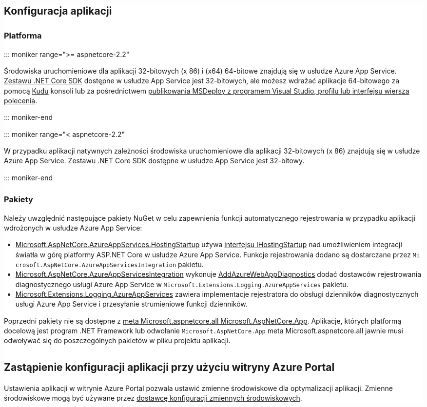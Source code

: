 ## <a name="application-configuration"></a>Konfiguracja aplikacji

### <a name="platform"></a>Platforma

::: moniker range=">= aspnetcore-2.2"

Środowiska uruchomieniowe dla aplikacji 32-bitowych (x 86) i (x64) 64-bitowe znajdują się w usłudze Azure App Service. [Zestawu .NET Core SDK](/dotnet/core/sdk) dostępne w usłudze App Service jest 32-bitowych, ale możesz wdrażać aplikacje 64-bitowego za pomocą [Kudu](https://github.com/projectkudu/kudu/wiki) konsoli lub za pośrednictwem [publikowania MSDeploy z programem Visual Studio, profilu lub interfejsu wiersza polecenia](xref:host-and-deploy/visual-studio-publish-profiles).

::: moniker-end

::: moniker range="< aspnetcore-2.2"

W przypadku aplikacji natywnych zależności środowiska uruchomieniowe dla aplikacji 32-bitowych (x 86) znajdują się w usłudze Azure App Service. [Zestawu .NET Core SDK](/dotnet/core/sdk) dostępne w usłudze App Service jest 32-bitowy.

::: moniker-end

### <a name="packages"></a>Pakiety

Należy uwzględnić następujące pakiety NuGet w celu zapewnienia funkcji automatycznego rejestrowania w przypadku aplikacji wdrożonych w usłudze Azure App Service:

* [Microsoft.AspNetCore.AzureAppServices.HostingStartup](https://www.nuget.org/packages/Microsoft.AspNetCore.AzureAppServices.HostingStartup/) używa [interfejsu IHostingStartup](xref:fundamentals/configuration/platform-specific-configuration) nad umożliwieniem integracji światła w górę platformy ASP.NET Core w usłudze Azure App Service. Funkcje rejestrowania dodano są dostarczane przez `Microsoft.AspNetCore.AzureAppServicesIntegration` pakietu.
* [Microsoft.AspNetCore.AzureAppServicesIntegration](https://www.nuget.org/packages/Microsoft.AspNetCore.AzureAppServicesIntegration/) wykonuje [AddAzureWebAppDiagnostics](/dotnet/api/microsoft.extensions.logging.azureappservicesloggerfactoryextensions.addazurewebappdiagnostics) dodać dostawców rejestrowania diagnostycznego usługi Azure App Service w `Microsoft.Extensions.Logging.AzureAppServices` pakietu.
* [Microsoft.Extensions.Logging.AzureAppServices](https://www.nuget.org/packages/Microsoft.Extensions.Logging.AzureAppServices/) zawiera implementacje rejestratora do obsługi dzienników diagnostycznych usługi Azure App Service i przesyłanie strumieniowe funkcji dzienników.

Poprzedni pakiety nie są dostępne z [meta Microsoft.aspnetcore.all Microsoft.AspNetCore.App](xref:fundamentals/metapackage-app). Aplikacje, których platformą docelową jest program .NET Framework lub odwołanie `Microsoft.AspNetCore.App` meta Microsoft.aspnetcore.all jawnie musi odwoływać się do poszczególnych pakietów w pliku projektu aplikacji.

## <a name="override-app-configuration-using-the-azure-portal"></a>Zastąpienie konfiguracji aplikacji przy użyciu witryny Azure Portal

Ustawienia aplikacji w witrynie Azure Portal pozwala ustawić zmienne środowiskowe dla optymalizacji aplikacji. Zmienne środowiskowe mogą być używane przez [dostawcę konfiguracji zmiennych środowiskowych](xref:fundamentals/configuration/index#environment-variables-configuration-provider).
